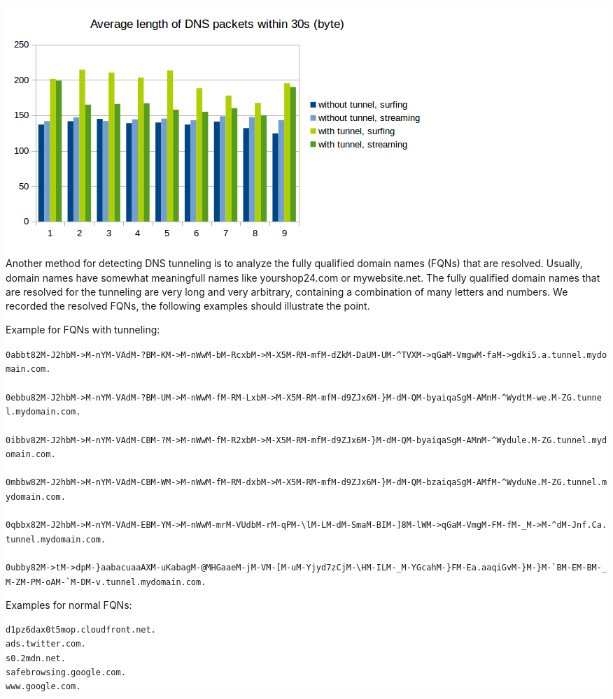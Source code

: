![average length of DNS packets](https://github.com/LauraWartschinski/IPoverDNS/blob/master/ip-over-dns-2.png)

Another method for detecting DNS tunneling is to analyze the fully qualified domain names (FQNs) that are resolved. Usually, domain names have somewhat meaningfull names like yourshop24.com or mywebsite.net. The fully qualified domain names that are resolved for the tunneling are very long and very arbitrary, containing a combination of many letters and numbers. We recorded the resolved FQNs, the following examples should illustrate the point.

Example for FQNs with tunneling:

```
0abbt82M-J2hbM->M-nYM-VAdM-?BM-KM->M-nWwM-bM-RcxbM->M-X5M-RM-mfM-dZkM-DaUM-UM-^TVXM->qGaM-VmgwM-faM->gdki5.a.tunnel.mydomain.com.

0ebbu82M-J2hbM->M-nYM-VAdM-?BM-UM->M-nWwM-fM-RM-LxbM->M-X5M-RM-mfM-d9ZJx6M-}M-dM-QM-byaiqaSgM-AMnM-^WydtM-we.M-ZG.tunnel.mydomain.com.

0ibbv82M-J2hbM->M-nYM-VAdM-CBM-?M->M-nWwM-fM-R2xbM->M-X5M-RM-mfM-d9ZJx6M-}M-dM-QM-byaiqaSgM-AMnM-^Wydule.M-ZG.tunnel.mydomain.com.

0mbbw82M-J2hbM->M-nYM-VAdM-CBM-WM->M-nWwM-fM-RM-dxbM->M-X5M-RM-mfM-d9ZJx6M-}M-dM-QM-bzaiqaSgM-AMfM-^WyduNe.M-ZG.tunnel.mydomain.com.

0qbbx82M-J2hbM->M-nYM-VAdM-EBM-YM->M-nWwM-mrM-VUdbM-rM-qPM-\lM-LM-dM-SmaM-BIM-]8M-lWM->qGaM-VmgM-FM-fM-_M->M-^dM-Jnf.Ca.tunnel.mydomain.com.

0ubby82M->tM->dpM-}aabacuaaAXM-uKabagM-@MHGaaeM-jM-VM-[M-uM-Yjyd7zCjM-\HM-ILM-_M-YGcahM-}FM-Ea.aaqiGvM-}M-}M-`BM-EM-BM-_M-ZM-PM-oAM-`M-DM-v.tunnel.mydomain.com.
```



Examples for normal FQNs:
```img.washingtonpost.com.
d1pz6dax0t5mop.cloudfront.net.
ads.twitter.com.
s0.2mdn.net.
safebrowsing.google.com.
www.google.com.
```
